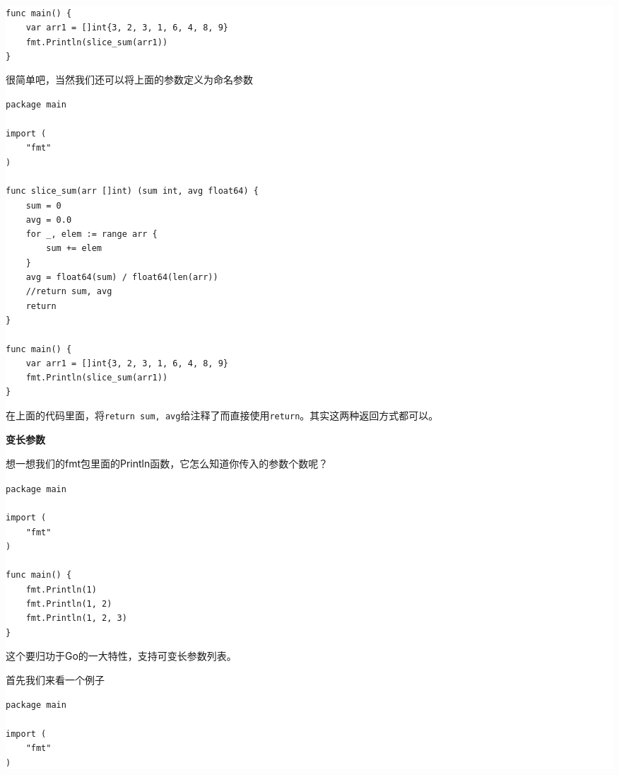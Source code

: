 	func main() {
		var arr1 = []int{3, 2, 3, 1, 6, 4, 8, 9}
		fmt.Println(slice_sum(arr1))
	}


很简单吧，当然我们还可以将上面的参数定义为命名参数

	package main

	import (
		"fmt"
	)

	func slice_sum(arr []int) (sum int, avg float64) {
		sum = 0
		avg = 0.0
		for _, elem := range arr {
			sum += elem
		}
		avg = float64(sum) / float64(len(arr))
		//return sum, avg
		return
	}

	func main() {
		var arr1 = []int{3, 2, 3, 1, 6, 4, 8, 9}
		fmt.Println(slice_sum(arr1))
	}


在上面的代码里面，将`return sum, avg`给注释了而直接使用`return`。其实这两种返回方式都可以。

**变长参数**

想一想我们的fmt包里面的Println函数，它怎么知道你传入的参数个数呢？

	package main

	import (
		"fmt"
	)

	func main() {
		fmt.Println(1)
		fmt.Println(1, 2)
		fmt.Println(1, 2, 3)
	}

这个要归功于Go的一大特性，支持可变长参数列表。

首先我们来看一个例子

	package main

	import (
		"fmt"
	)
